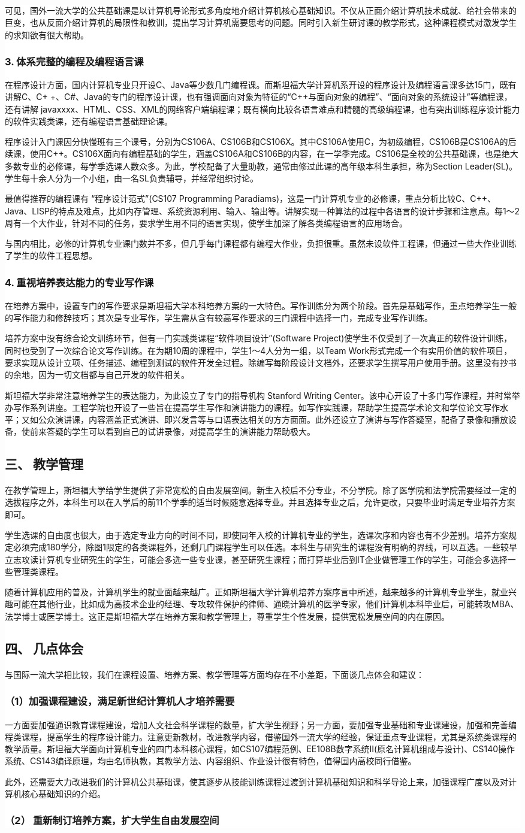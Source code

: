 可见，国外一流大学的公共基础课是以计算机导论形式多角度地介绍计算机核心基础知识。不仅从正面介绍计算机技术成就、给社会带来的巨变，也从反面介绍计算机的局限性和教训，提出学习计算机需要思考的问题。同时引入新生研讨课的教学形式，这种课程模式对激发学生的求知欲有很大帮助。   

### 3. 体系完整的编程及编程语言课   

 在程序设计方面，国内计算机专业只开设C、Java等少数几门编程课。而斯坦福大学计算机系开设的程序设计及编程语言课多达15门，既有讲解C、C+ +、C#、Java的专门的程序设计课，也有强调面向对象为特征的“C++与面向对象的编程”、“面向对象的系统设计”等编程课，还有讲解 javaxxxx、HTML、CSS、XML的网络客户端编程课；既有横向比较各语言难点和精髓的高级编程课，也有突出训练程序设计能力的软件实践类课，还有编程语言基础理论课。   

 程序设计入门课因分快慢班有三个课号，分别为CS106A、CS106B和CS106X。其中CS106A使用C，为初级编程，CS106B是CS106A的后续课，使用C++。CS106X面向有编程基础的学生，涵盖CS106A和CS106B的内容，在一学季完成。CS106是全校的公共基础课，也是绝大多数专业的必修课，每学季选课人数众多。为此，学校配备了大量助教，通常由修过此课的高年级本科生承担，称为Section Leader(SL)。学生每十余人分为一个小组，由一名SL负责辅导，并经常组织讨论。   

 最值得推荐的编程课有 “程序设计范式”(CS107 Programming Paradiams)，这是一门计算机专业的必修课，重点分析比较C、C++、Java、LISP的特点及难点，比如内存管理、系统资源利用、输入、输出等。讲解实现一种算法的过程中各语言的设计步骤和注意点。每1～2周有一个大作业，针对不同的任务，要求学生用不同的语言实现，使学生加深了解各类编程语言的应用场合。   

 与国内相比，必修的计算机专业课门数并不多，但几乎每门课程都有编程大作业，负担很重。虽然未设软件工程课，但通过一些大作业训练了学生的软件工程思想。   

### 4. 重视培养表达能力的专业写作课   

 在培养方案中，设置专门的写作要求是斯坦福大学本科培养方案的一大特色。写作训练分为两个阶段。首先是基础写作，重点培养学生一般的写作能力和修辞技巧；其次是专业写作，学生需从含有较高写作要求的三门课程中选择一门，完成专业写作训练。   

 培养方案中没有综合论文训练环节，但有一门实践类课程“软件项目设计”(Software Project)使学生不仅受到了一次真正的软件设计训练，同时也受到了一次综合论文写作训练。在为期10周的课程中，学生1～4人分为一组，以Team Work形式完成一个有实用价值的软件项目，要求实现从设计立项、任务描述、编程到测试的软件开发全过程。除编写每阶段设计文档外，还要求学生撰写用户使用手册。这里没有抄书的余地，因为一切文档都与自己开发的软件相关。   

 斯坦福大学非常注意培养学生的表达能力，为此设立了专门的指导机构 Stanford Writing Center。该中心开设了十多门写作课程，并时常举办写作系列讲座。工程学院也开设了一些旨在提高学生写作和演讲能力的课程。如写作实践课，帮助学生提高学术论文和学位论文写作水平；又如公众演讲课，内容涵盖正式演讲、即兴发言等与口语表达相关的方方面面。此外还设立了演讲与写作答疑室，配备了录像和播放设备，使前来答疑的学生可以看到自己的试讲录像，对提高学生的演讲能力帮助极大。   

##  三、 教学管理   

在教学管理上，斯坦福大学给学生提供了非常宽松的自由发展空间。新生入校后不分专业，不分学院。除了医学院和法学院需要经过一定的选拔程序之外，本科生可以在入学后的前11个学季的适当时候随意选择专业。并且选择专业之后，允许更改，只要毕业时满足专业培养方案即可。   

 学生选课的自由度也很大，由于选定专业方向的时间不同，即使同年入校的计算机专业的学生，选课次序和内容也有不少差别。培养方案规定必须完成180学分，除图1限定的各类课程外，还剩几门课程学生可以任选。本科生与研究生的课程没有明确的界线，可以互选。一些较早立志攻读计算机专业研究生的学生，可能会多选一些专业课，甚至研究生课程；而打算毕业后到IT企业做管理工作的学生，可能会多选择一些管理类课程。   

 随着计算机应用的普及，计算机学生的就业面越来越广。正如斯坦福大学计算机培养方案序言中所述，越来越多的计算机专业学生，就业兴趣可能在其他行业，比如成为高技术企业的经理、专攻软件保护的律师、通晓计算机的医学专家，他们计算机本科毕业后，可能转攻MBA、法学博士或医学博士。这正是斯坦福大学在培养方案和教学管理上，尊重学生个性发展，提供宽松发展空间的内在原因。   

##  四、 几点体会   

与国际一流大学相比较，我们在课程设置、培养方案、教学管理等方面均存在不小差距，下面谈几点体会和建议：   

###  （1）加强课程建设，满足新世纪计算机人才培养需要

 一方面要加强通识教育课程建设，增加人文社会科学课程的数量，扩大学生视野；另一方面，要加强专业基础和专业课建设，加强和完善编程类课程，提高学生的程序设计能力。注意更新教材，改进教学内容，借鉴国外一流大学的经验，保证重点专业课程，尤其是系统类课程的教学质量。斯坦福大学面向计算机专业的四门本科核心课程，如CS107编程范例、EE108B数字系统Ⅱ(原名计算机组成与设计)、CS140操作系统、CS143编译原理，均由名师执教，其教学方法、内容组织、作业设计很有特色，值得国内高校同行借鉴。   

此外，还需要大力改进我们的计算机公共基础课，使其逐步从技能训练课程过渡到计算机基础知识和科学导论上来，加强课程广度以及对计算机核心基础知识的介绍。   

###  （2） 重新制订培养方案，扩大学生自由发展空间
